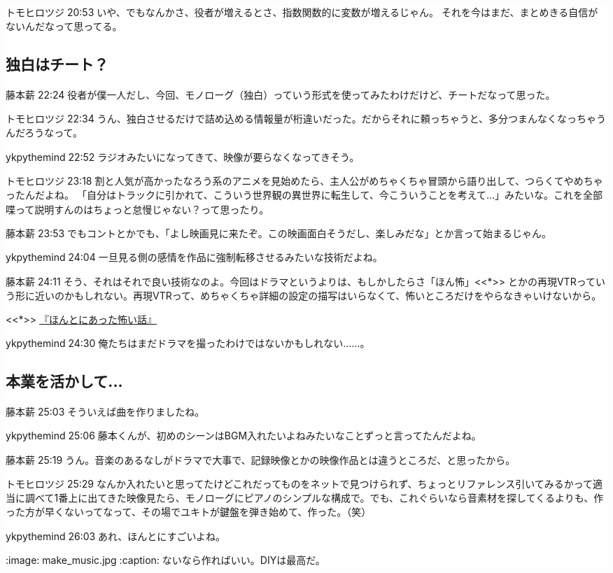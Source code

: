 トモヒロツジ 20:53
いや、でもなんかさ、役者が増えるとさ、指数関数的に変数が増えるじゃん。
それを今はまだ、まとめきる自信がないんだなって思ってる。


## 独白はチート？

藤本薪 22:24
役者が僕一人だし、今回、モノローグ（独白）っていう形式を使ってみたわけだけど、チートだなって思った。

トモヒロツジ 22:34
うん、独白させるだけで詰め込める情報量が桁違いだった。だからそれに頼っちゃうと、多分つまんなくなっちゃうんだろうなって。

ykpythemind 22:52
ラジオみたいになってきて、映像が要らなくなってきそう。

トモヒロツジ 23:18
割と人気が高かったなろう系のアニメを見始めたら、主人公がめちゃくちゃ冒頭から語り出して、つらくてやめちゃったんだよね。
「自分はトラックに引かれて、こういう世界観の異世界に転生して、今こういうことを考えて…」みたいな。これを全部喋って説明すんのはちょっと怠慢じゃない？って思ったり。

藤本薪 23:53
でもコントとかでも、「よし映画見に来たぞ。この映画面白そうだし、楽しみだな」とか言って始まるじゃん。

ykpythemind 24:04
一旦見る側の感情を作品に強制転移させるみたいな技術だよね。

藤本薪 24:11
そう、それはそれで良い技術なのよ。今回はドラマというよりは、もしかしたらさ「ほん怖」<<*>> とかの再現VTRっていう形に近いのかもしれない。再現VTRって、めちゃくちゃ詳細の設定の描写はいらなくて、怖いところだけをやらなきゃいけないから。

<<*>> [『ほんとにあった怖い話』](https://ja.wikipedia.org/wiki/%E3%81%BB%E3%82%93%E3%81%A8%E3%81%AB%E3%81%82%E3%81%A3%E3%81%9F%E6%80%96%E3%81%84%E8%A9%B1) 


ykpythemind 24:30
俺たちはまだドラマを撮ったわけではないかもしれない……。

## 本業を活かして... 

藤本薪 25:03
そういえば曲を作りましたね。

ykpythemind 25:06
藤本くんが、初めのシーンはBGM入れたいよねみたいなことずっと言ってたんだよね。

藤本薪 25:19
うん。音楽のあるなしがドラマで大事で、記録映像とかの映像作品とは違うところだ、と思ったから。

トモヒロツジ 25:29
なんか入れたいと思ってたけどこれだってものをネットで見つけられず、ちょっとリファレンス引いてみるかって適当に調べて1番上に出てきた映像見たら、モノローグにピアノのシンプルな構成で。でも、これぐらいなら音素材を探してくるよりも、作った方が早くないってなって、その場でユキトが鍵盤を弾き始めて、作った。（笑）

ykpythemind 26:03
あれ、ほんとにすごいよね。


:image: make_music.jpg
:caption: ないなら作ればいい。DIYは最高だ。
